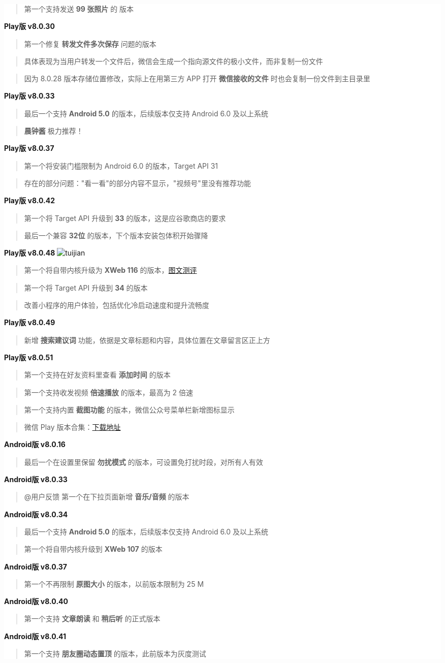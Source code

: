 > 第一个支持发送 **99 张照片** 的 版本

**Play版 v8.0.30** 
> 第一个修复 **转发文件多次保存** 问题的版本

> 具体表现为当用户转发一个文件后，微信会生成一个指向源文件的极小文件，而非复制一份文件

> 因为 8.0.28 版本存储位置修改，实际上在用第三方 APP 打开 **微信接收的文件** 时也会复制一份文件到主目录里

**Play版 v8.0.33**
> 最后一个支持 **Android 5.0** 的版本，后续版本仅支持 Android 6.0 及以上系统

>  **晨钟酱** 极力推荐！

**Play版 v8.0.37** 
> 第一个将安装门槛限制为 Android 6.0 的版本，Target API 31

> 存在的部分问题："看一看"的部分内容不显示，"视频号"里没有推荐功能

**Play版 v8.0.42**
> 第一个将 Target API 升级到 **33** 的版本，这是应谷歌商店的要求

> 最后一个兼容 **32位** 的版本，下个版本安装包体积开始骤降

**Play版 v8.0.48**  ![tuijian](https://gitee.com/ww3w/dzb/raw/master/icons/tuijian.svg)
> 第一个将自带内核升级为 **XWeb 116** 的版本，[图文测评](https://mp.weixin.qq.com/s/eZYFKjNrCtUSPdeleovMGA)

> 第一个将 Target API 升级到 **34** 的版本

> 改善小程序的用户体验，包括优化冷启动速度和提升流畅度  

**Play版 v8.0.49**
> 新增 **搜索建议词** 功能，依据是文章标题和内容，具体位置在文章留言区正上方 

**Play版 v8.0.51**
> 第一个支持在好友资料里查看 **添加时间** 的版本

> 第一个支持收发视频 **倍速播放** 的版本，最高为 2 倍速

> 第一个支持内置 **截图功能** 的版本，微信公众号菜单栏新增图标显示

> 微信 Play 版本合集：[下载地址](https://pan.lanzout.com/b0cy3gjhc)

**Android版 v8.0.16** 
> 最后一个在设置里保留 **勿扰模式** 的版本，可设置免打扰时段，对所有人有效

**Android版 v8.0.33**
> @用户反馈 第一个在下拉页面新增 **音乐/音频** 的版本  

**Android版 v8.0.34**
> 最后一个支持 **Android 5.0** 的版本，后续版本仅支持 Android 6.0 及以上系统

> 第一个将自带内核升级到 **XWeb 107** 的版本

**Android版 v8.0.37**
> 第一个不再限制 **原图大小** 的版本，以前版本限制为 25 M

**Android版 v8.0.40**
> 第一个支持 **文章朗读** 和 **稍后听** 的正式版本

**Android版 v8.0.41**
> 第一个支持 **朋友圈动态置顶** 的版本，此前版本为灰度测试 
